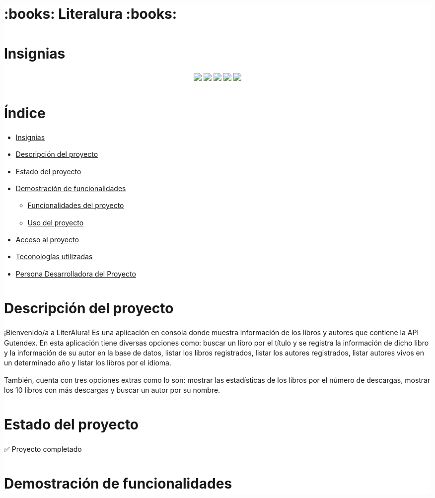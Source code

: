 <h1>:books: Literalura :books:</h1>

# Insignias

<div align="center">
    <img src="https://img.shields.io/badge/Estado-Concluido-green">
    <img src="https://img.shields.io/badge/Java-v17-blue">
    <img src="https://img.shields.io/badge/Base de Datos-PostreSQL-blue">
    <img src="https://img.shields.io/badge/Framework-Spring Boot-blue">
    <img src="https://img.shields.io/badge/Versión-v1.0.0-green">
</div>

# Índice

- [Insignias](#insignias)

- [Descripción del proyecto](#descripción-del-proyecto)

- [Estado del proyecto](#estado-del-proyecto)

- [Demostración de funcionalidades](#demostración-de-funcionalidades)

    - [Funcionalidades del proyecto](#funcionalidades-del-proyecto)

    - [Uso del proyecto](#uso-del-proyecto)

- [Acceso al proyecto](#acceso-al-proyecto)

- [Teconologías utilizadas](#teconologías-utilizadas)

- [Persona Desarrolladora del Proyecto](#persona-desarrolladora-del-proyecto)

# Descripción del proyecto

¡Bienvenido/a a LiterAlura!
Es una aplicación en consola donde muestra información de los libros y autores que contiene la API Gutendex. En esta aplicación tiene diversas opciones como: buscar un libro por el título y se registra la información de dicho libro y la información de su autor en la base de datos, listar los libros registrados, listar los autores registrados, listar autores vivos en un determinado año y listar los libros por el idioma.

También, cuenta con tres opciones extras como lo son: mostrar las estadísticas de los libros por el número de descargas, mostrar los 10 libros con más descargas y buscar un autor por su nombre.

# Estado del proyecto

:white_check_mark: Proyecto completado

# Demostración de funcionalidades
